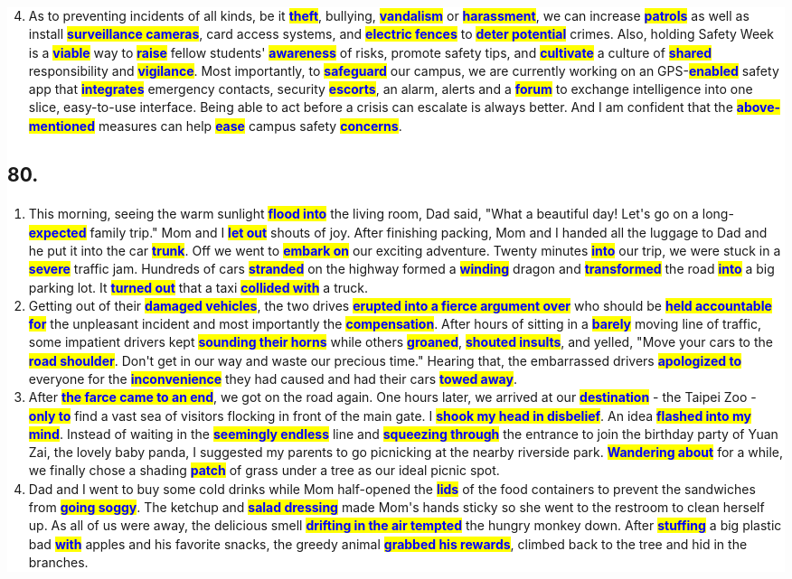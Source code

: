 4. As to preventing incidents of all kinds, be it <mark style="color:blue;">**theft**</mark>, bullying, <mark style="color:blue;">**vandalism**</mark> or <mark style="color:blue;">**harassment**</mark>, we can increase <mark style="color:blue;">**patrols**</mark> as well as install <mark style="color:blue;">**surveillance cameras**</mark>, card access systems, and <mark style="color:blue;">**electric fences**</mark> to <mark style="color:blue;">**deter potential**</mark> crimes. Also, holding Safety Week is a <mark style="color:blue;">**viable**</mark> way to <mark style="color:blue;">**raise**</mark> fellow students' <mark style="color:blue;">**awareness**</mark> of risks, promote safety tips, and <mark style="color:blue;">**cultivate**</mark> a culture of <mark style="color:blue;">**shared**</mark> responsibility and <mark style="color:blue;">**vigilance**</mark>. Most importantly, to <mark style="color:blue;">**safeguard**</mark> our campus, we are currently working on an GPS-<mark style="color:blue;">**enabled**</mark> safety app that <mark style="color:blue;">**integrates**</mark> emergency contacts, security <mark style="color:blue;">**escorts**</mark>, an alarm, alerts and a <mark style="color:blue;">**forum**</mark> to exchange intelligence into one slice, easy-to-use interface. Being able to act before a crisis can escalate is always better. And I am confident that the <mark style="color:blue;">**above-mentioned**</mark> measures can help <mark style="color:blue;">**ease**</mark> campus safety <mark style="color:blue;">**concerns**</mark>.

## 80.

1. This morning, seeing the warm sunlight <mark style="color:blue;">**flood into**</mark> the living room, Dad said, "What a beautiful day! Let's go on a long-<mark style="color:blue;">**expected**</mark> family trip." Mom and I <mark style="color:blue;">**let out**</mark> shouts of joy. After finishing packing, Mom and I handed all the luggage to Dad and he put it into the car <mark style="color:blue;">**trunk**</mark>. Off we went to <mark style="color:blue;">**embark on**</mark> our exciting adventure. Twenty minutes <mark style="color:blue;">**into**</mark> our trip, we were stuck in a <mark style="color:blue;">**severe**</mark> traffic jam. Hundreds of cars <mark style="color:blue;">**stranded**</mark> on the highway formed a <mark style="color:blue;">**winding**</mark> dragon and <mark style="color:blue;">**transformed**</mark> the road <mark style="color:blue;">**into**</mark> a big parking lot. It <mark style="color:blue;">**turned out**</mark> that a taxi <mark style="color:blue;">**collided with**</mark> a truck.
2. Getting out of their <mark style="color:blue;">**damaged vehicles**</mark>, the two drives <mark style="color:blue;">**erupted into a fierce argument over**</mark> who should be <mark style="color:blue;">**held accountable for**</mark> the unpleasant incident and most importantly the <mark style="color:blue;">**compensation**</mark>. After hours of sitting in a <mark style="color:blue;">**barely**</mark> moving line of traffic, some impatient drivers kept <mark style="color:blue;">**sounding their horns**</mark> while others <mark style="color:blue;">**groaned**</mark>, <mark style="color:blue;">**shouted insults**</mark>, and yelled, "Move your cars to the <mark style="color:blue;">**road shoulder**</mark>. Don't get in our way and waste our precious time." Hearing that, the embarrassed drivers <mark style="color:blue;">**apologized to**</mark> everyone for the <mark style="color:blue;">**inconvenience**</mark> they had caused and had their cars <mark style="color:blue;">**towed away**</mark>.
3. After <mark style="color:blue;">**the farce came to an end**</mark>, we got on the road again. One hours later, we arrived at our <mark style="color:blue;">**destination**</mark> - the Taipei Zoo - <mark style="color:blue;">**only to**</mark> find a vast sea of visitors flocking in front of the main gate. I <mark style="color:blue;">**shook my head in disbelief**</mark>. An idea <mark style="color:blue;">**flashed into my mind**</mark>. Instead of waiting in the <mark style="color:blue;">**seemingly endless**</mark> line and <mark style="color:blue;">**squeezing through**</mark> the entrance to join the birthday party of Yuan Zai, the lovely baby panda, I suggested my parents to go picnicking at the nearby riverside park. <mark style="color:blue;">**Wandering about**</mark> for a while, we finally chose a shading <mark style="color:blue;">**patch**</mark> of grass under a tree as our ideal picnic spot.
4. Dad and I went to buy some cold drinks while Mom half-opened the <mark style="color:blue;">**lids**</mark> of the food containers to prevent the sandwiches from <mark style="color:blue;">**going soggy**</mark>. The ketchup and <mark style="color:blue;">**salad dressing**</mark> made Mom's hands sticky so she went to the restroom to clean herself up. As all of us were away, the delicious smell <mark style="color:blue;">**drifting in the air tempted**</mark> the hungry monkey down. After <mark style="color:blue;">**stuffing**</mark> a big plastic bad <mark style="color:blue;">**with**</mark> apples and his favorite snacks, the greedy animal <mark style="color:blue;">**grabbed his rewards**</mark>, climbed back to the tree and hid in the branches.